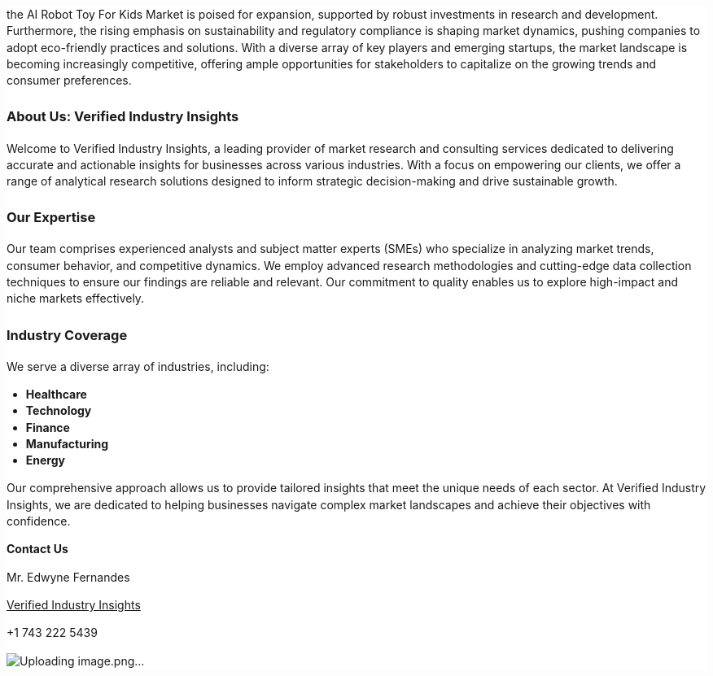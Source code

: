 the AI Robot Toy For Kids Market is poised for expansion, supported by robust investments in research and development. Furthermore, the rising emphasis on sustainability and regulatory compliance is shaping market dynamics, pushing companies to adopt eco-friendly practices and solutions. With a diverse array of key players and emerging startups, the market landscape is becoming increasingly competitive, offering ample opportunities for stakeholders to capitalize on the growing trends and consumer preferences.</p><h3>About Us: Verified Industry Insights</h3><p>Welcome to Verified Industry Insights, a leading provider of market research and consulting services dedicated to delivering accurate and actionable insights for businesses across various industries. With a focus on empowering our clients, we offer a range of analytical research solutions designed to inform strategic decision-making and drive sustainable growth.</p><h3>Our Expertise</h3><p>Our team comprises experienced analysts and subject matter experts (SMEs) who specialize in analyzing market trends, consumer behavior, and competitive dynamics. We employ advanced research methodologies and cutting-edge data collection techniques to ensure our findings are reliable and relevant. Our commitment to quality enables us to explore high-impact and niche markets effectively.</p><h3>Industry Coverage</h3><p>We serve a diverse array of industries, including:</p><ul><li><strong>Healthcare</strong></li><li><strong>Technology</strong></li><li><strong>Finance</strong></li><li><strong>Manufacturing</strong></li><li><strong>Energy</strong></li></ul><p>Our comprehensive approach allows us to provide tailored insights that meet the unique needs of each sector. At Verified Industry Insights, we are dedicated to helping businesses navigate complex market landscapes and achieve their objectives with confidence.</p><p><strong>Contact Us</strong></p><p>Mr. Edwyne Fernandes</p><p><a href="https://www.verifiedindustryinsights.com/">Verified Industry Insights</a></p><p>+1 743 222 5439</p>
![Uploading image.png…]()
